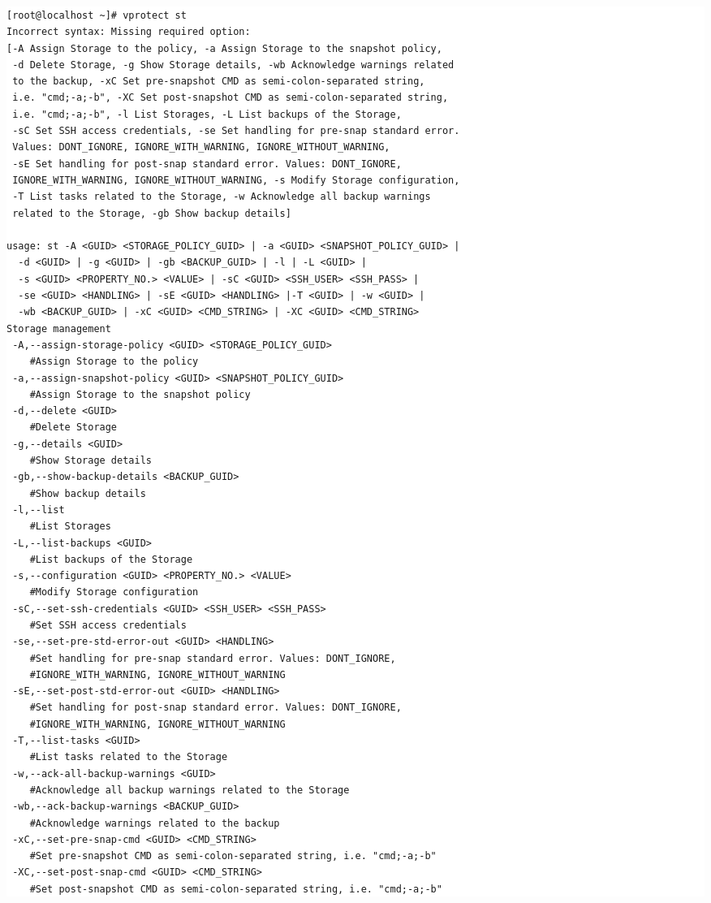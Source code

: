 ```text
[root@localhost ~]# vprotect st
Incorrect syntax: Missing required option: 
[-A Assign Storage to the policy, -a Assign Storage to the snapshot policy,
 -d Delete Storage, -g Show Storage details, -wb Acknowledge warnings related
 to the backup, -xC Set pre-snapshot CMD as semi-colon-separated string,
 i.e. "cmd;-a;-b", -XC Set post-snapshot CMD as semi-colon-separated string,
 i.e. "cmd;-a;-b", -l List Storages, -L List backups of the Storage,
 -sC Set SSH access credentials, -se Set handling for pre-snap standard error.
 Values: DONT_IGNORE, IGNORE_WITH_WARNING, IGNORE_WITHOUT_WARNING,
 -sE Set handling for post-snap standard error. Values: DONT_IGNORE,
 IGNORE_WITH_WARNING, IGNORE_WITHOUT_WARNING, -s Modify Storage configuration,
 -T List tasks related to the Storage, -w Acknowledge all backup warnings
 related to the Storage, -gb Show backup details]

usage: st -A <GUID> <STORAGE_POLICY_GUID> | -a <GUID> <SNAPSHOT_POLICY_GUID> |
  -d <GUID> | -g <GUID> | -gb <BACKUP_GUID> | -l | -L <GUID> |
  -s <GUID> <PROPERTY_NO.> <VALUE> | -sC <GUID> <SSH_USER> <SSH_PASS> |
  -se <GUID> <HANDLING> | -sE <GUID> <HANDLING> |-T <GUID> | -w <GUID> |
  -wb <BACKUP_GUID> | -xC <GUID> <CMD_STRING> | -XC <GUID> <CMD_STRING>
Storage management
 -A,--assign-storage-policy <GUID> <STORAGE_POLICY_GUID>
    #Assign Storage to the policy
 -a,--assign-snapshot-policy <GUID> <SNAPSHOT_POLICY_GUID>
    #Assign Storage to the snapshot policy
 -d,--delete <GUID>
    #Delete Storage
 -g,--details <GUID>
    #Show Storage details
 -gb,--show-backup-details <BACKUP_GUID>
    #Show backup details
 -l,--list
    #List Storages
 -L,--list-backups <GUID>
    #List backups of the Storage
 -s,--configuration <GUID> <PROPERTY_NO.> <VALUE>
    #Modify Storage configuration
 -sC,--set-ssh-credentials <GUID> <SSH_USER> <SSH_PASS>
    #Set SSH access credentials
 -se,--set-pre-std-error-out <GUID> <HANDLING>
    #Set handling for pre-snap standard error. Values: DONT_IGNORE,
    #IGNORE_WITH_WARNING, IGNORE_WITHOUT_WARNING
 -sE,--set-post-std-error-out <GUID> <HANDLING>
    #Set handling for post-snap standard error. Values: DONT_IGNORE,
    #IGNORE_WITH_WARNING, IGNORE_WITHOUT_WARNING
 -T,--list-tasks <GUID>
    #List tasks related to the Storage
 -w,--ack-all-backup-warnings <GUID>
    #Acknowledge all backup warnings related to the Storage
 -wb,--ack-backup-warnings <BACKUP_GUID>
    #Acknowledge warnings related to the backup
 -xC,--set-pre-snap-cmd <GUID> <CMD_STRING>
    #Set pre-snapshot CMD as semi-colon-separated string, i.e. "cmd;-a;-b"
 -XC,--set-post-snap-cmd <GUID> <CMD_STRING>
    #Set post-snapshot CMD as semi-colon-separated string, i.e. "cmd;-a;-b"
```
